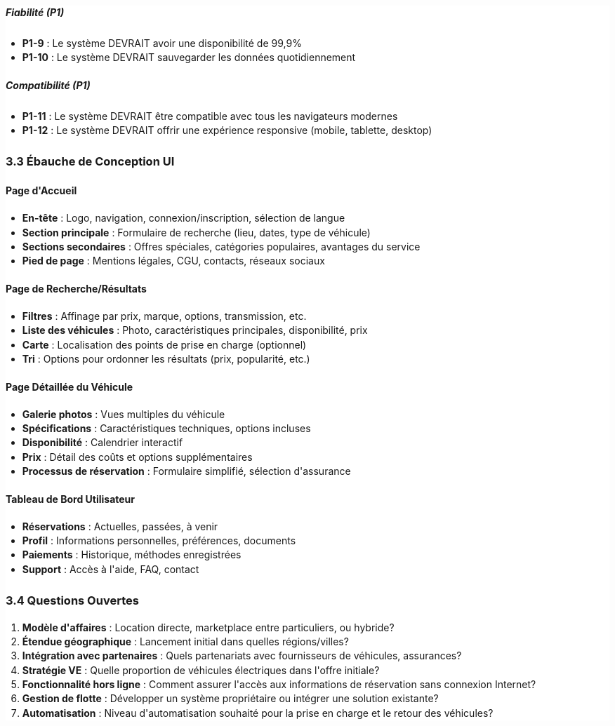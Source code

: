##### Fiabilité (P1)
- **P1-9** : Le système DEVRAIT avoir une disponibilité de 99,9%
- **P1-10** : Le système DEVRAIT sauvegarder les données quotidiennement

##### Compatibilité (P1)
- **P1-11** : Le système DEVRAIT être compatible avec tous les navigateurs modernes
- **P1-12** : Le système DEVRAIT offrir une expérience responsive (mobile, tablette, desktop)

### 3.3 Ébauche de Conception UI

#### Page d'Accueil
- **En-tête** : Logo, navigation, connexion/inscription, sélection de langue
- **Section principale** : Formulaire de recherche (lieu, dates, type de véhicule)
- **Sections secondaires** : Offres spéciales, catégories populaires, avantages du service
- **Pied de page** : Mentions légales, CGU, contacts, réseaux sociaux

#### Page de Recherche/Résultats
- **Filtres** : Affinage par prix, marque, options, transmission, etc.
- **Liste des véhicules** : Photo, caractéristiques principales, disponibilité, prix
- **Carte** : Localisation des points de prise en charge (optionnel)
- **Tri** : Options pour ordonner les résultats (prix, popularité, etc.)

#### Page Détaillée du Véhicule
- **Galerie photos** : Vues multiples du véhicule
- **Spécifications** : Caractéristiques techniques, options incluses
- **Disponibilité** : Calendrier interactif
- **Prix** : Détail des coûts et options supplémentaires
- **Processus de réservation** : Formulaire simplifié, sélection d'assurance

#### Tableau de Bord Utilisateur
- **Réservations** : Actuelles, passées, à venir
- **Profil** : Informations personnelles, préférences, documents
- **Paiements** : Historique, méthodes enregistrées
- **Support** : Accès à l'aide, FAQ, contact

### 3.4 Questions Ouvertes

1. **Modèle d'affaires** : Location directe, marketplace entre particuliers, ou hybride?
2. **Étendue géographique** : Lancement initial dans quelles régions/villes?
3. **Intégration avec partenaires** : Quels partenariats avec fournisseurs de véhicules, assurances?
4. **Stratégie VE** : Quelle proportion de véhicules électriques dans l'offre initiale?
5. **Fonctionnalité hors ligne** : Comment assurer l'accès aux informations de réservation sans connexion Internet?
6. **Gestion de flotte** : Développer un système propriétaire ou intégrer une solution existante?
7. **Automatisation** : Niveau d'automatisation souhaité pour la prise en charge et le retour des véhicules?
